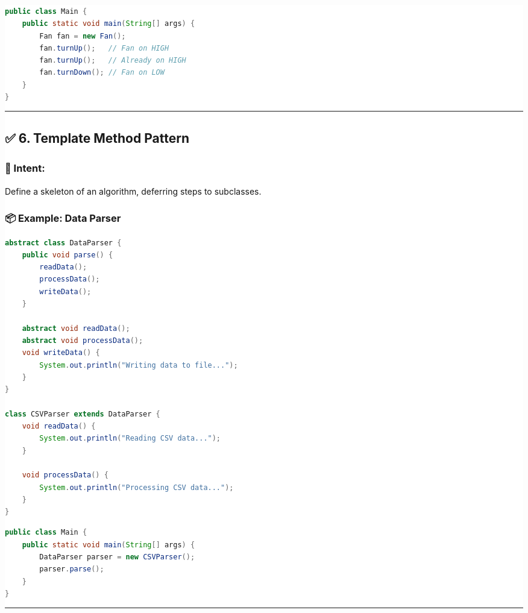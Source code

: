 ```java
public class Main {
    public static void main(String[] args) {
        Fan fan = new Fan();
        fan.turnUp();   // Fan on HIGH
        fan.turnUp();   // Already on HIGH
        fan.turnDown(); // Fan on LOW
    }
}
```

---

## ✅ 6. **Template Method Pattern**

### 🧠 Intent:
Define a skeleton of an algorithm, deferring steps to subclasses.

### 📦 Example: Data Parser

```java
abstract class DataParser {
    public void parse() {
        readData();
        processData();
        writeData();
    }

    abstract void readData();
    abstract void processData();
    void writeData() {
        System.out.println("Writing data to file...");
    }
}

class CSVParser extends DataParser {
    void readData() {
        System.out.println("Reading CSV data...");
    }

    void processData() {
        System.out.println("Processing CSV data...");
    }
}
```

```java
public class Main {
    public static void main(String[] args) {
        DataParser parser = new CSVParser();
        parser.parse();
    }
}
```

---